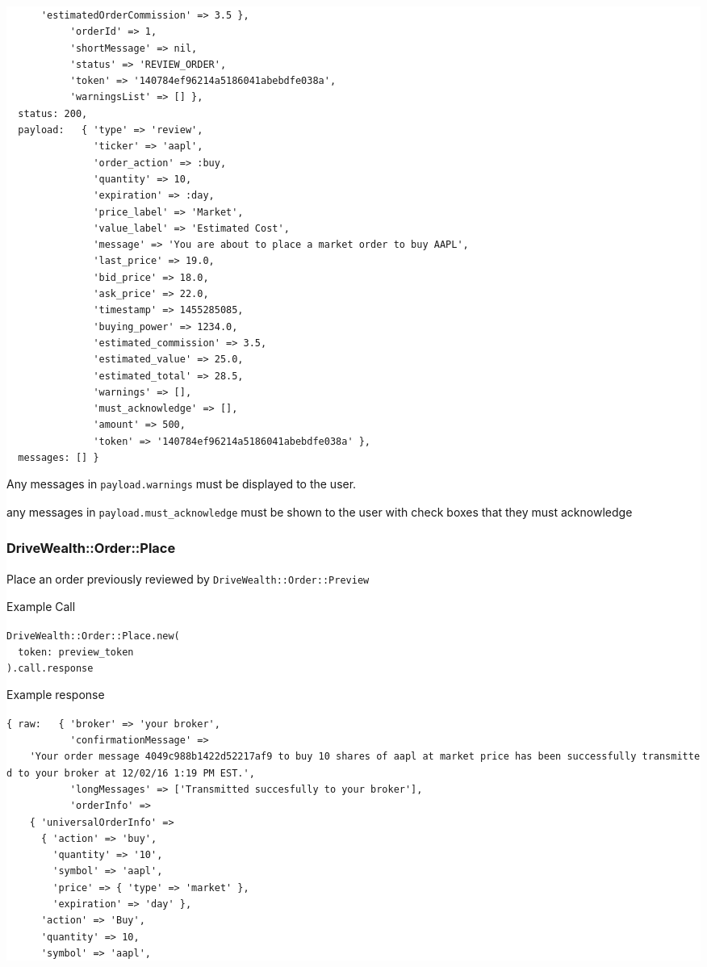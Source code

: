 ```
      'estimatedOrderCommission' => 3.5 },
           'orderId' => 1,
           'shortMessage' => nil,
           'status' => 'REVIEW_ORDER',
           'token' => '140784ef96214a5186041abebdfe038a',
           'warningsList' => [] },
  status: 200,
  payload:   { 'type' => 'review',
               'ticker' => 'aapl',
               'order_action' => :buy,
               'quantity' => 10,
               'expiration' => :day,
               'price_label' => 'Market',
               'value_label' => 'Estimated Cost',
               'message' => 'You are about to place a market order to buy AAPL',
               'last_price' => 19.0,
               'bid_price' => 18.0,
               'ask_price' => 22.0,
               'timestamp' => 1455285085,
               'buying_power' => 1234.0,
               'estimated_commission' => 3.5,
               'estimated_value' => 25.0,
               'estimated_total' => 28.5,
               'warnings' => [],
               'must_acknowledge' => [],
               'amount' => 500,
               'token' => '140784ef96214a5186041abebdfe038a' },
  messages: [] }

```

Any messages in  `payload.warnings` must be displayed to the user.

any messages in `payload.must_acknowledge` must be shown to the user with check boxes that they must acknowledge

### DriveWealth::Order::Place

Place an order previously reviewed by `DriveWealth::Order::Preview`

Example Call

```
DriveWealth::Order::Place.new(
  token: preview_token
).call.response
```

Example response

```
{ raw:   { 'broker' => 'your broker',
           'confirmationMessage' =>
    'Your order message 4049c988b1422d52217af9 to buy 10 shares of aapl at market price has been successfully transmitted to your broker at 12/02/16 1:19 PM EST.',
           'longMessages' => ['Transmitted succesfully to your broker'],
           'orderInfo' =>
    { 'universalOrderInfo' =>
      { 'action' => 'buy',
        'quantity' => '10',
        'symbol' => 'aapl',
        'price' => { 'type' => 'market' },
        'expiration' => 'day' },
      'action' => 'Buy',
      'quantity' => 10,
      'symbol' => 'aapl',
```